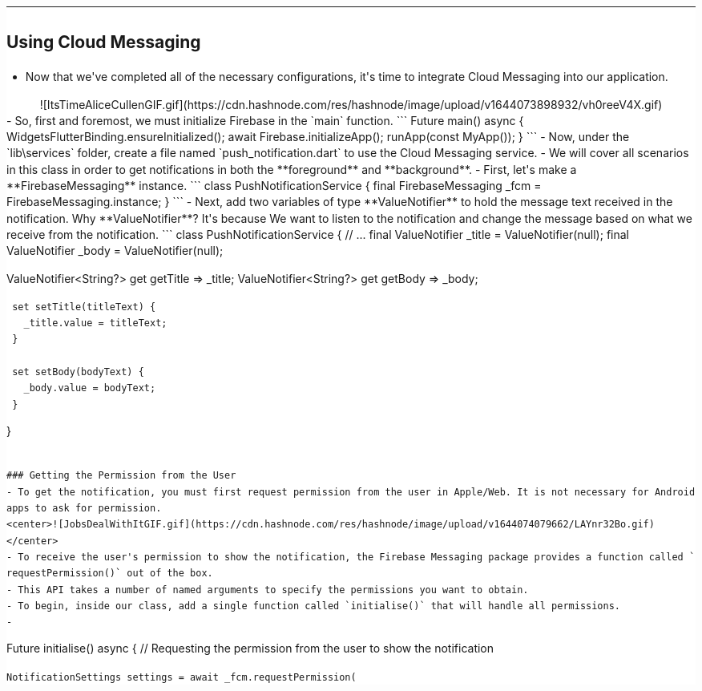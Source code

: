 -------------

## Using Cloud Messaging
- Now that we've completed all of the necessary configurations, it's time to integrate Cloud Messaging into our application.
<center>![ItsTimeAliceCullenGIF.gif](https://cdn.hashnode.com/res/hashnode/image/upload/v1644073898932/vh0reeV4X.gif)</center>
- So, first and foremost, we must initialize Firebase in the `main` function.
```
Future<void> main() async {
    WidgetsFlutterBinding.ensureInitialized();
    await Firebase.initializeApp();
    runApp(const MyApp());
}
```
- Now, under the `lib\services` folder, create a file named `push_notification.dart` to use the Cloud Messaging service.
- We will cover all scenarios in this class in order to get notifications in both the **foreground** and **background**.
- First, let's make a **FirebaseMessaging** instance.
```
class PushNotificationService {
   final FirebaseMessaging _fcm = FirebaseMessaging.instance;
}
```
- Next, add two variables of type **ValueNotifier** to hold the message text received in the notification. Why **ValueNotifier**? It's because We want to listen to the notification and change the message based on what we receive from the notification.
```
class PushNotificationService {
// ...
   final ValueNotifier<String?> _title = ValueNotifier(null);
   final ValueNotifier<String?> _body = ValueNotifier(null);

   ValueNotifier<String?> get getTitle => _title;
   ValueNotifier<String?> get getBody => _body;

     set setTitle(titleText) {
       _title.value = titleText;
     }

     set setBody(bodyText) {
       _body.value = bodyText;
     }
}
```

### Getting the Permission from the User
- To get the notification, you must first request permission from the user in Apple/Web. It is not necessary for Android apps to ask for permission.
<center>![JobsDealWithItGIF.gif](https://cdn.hashnode.com/res/hashnode/image/upload/v1644074079662/LAYnr32Bo.gif)
</center>
- To receive the user's permission to show the notification, the Firebase Messaging package provides a function called `requestPermission()` out of the box.
- This API takes a number of named arguments to specify the permissions you want to obtain.
- To begin, inside our class, add a single function called `initialise()` that will handle all permissions.
- 
```
Future initialise() async {
    // Requesting the permission from the user to show the notification

    NotificationSettings settings = await _fcm.requestPermission(
```